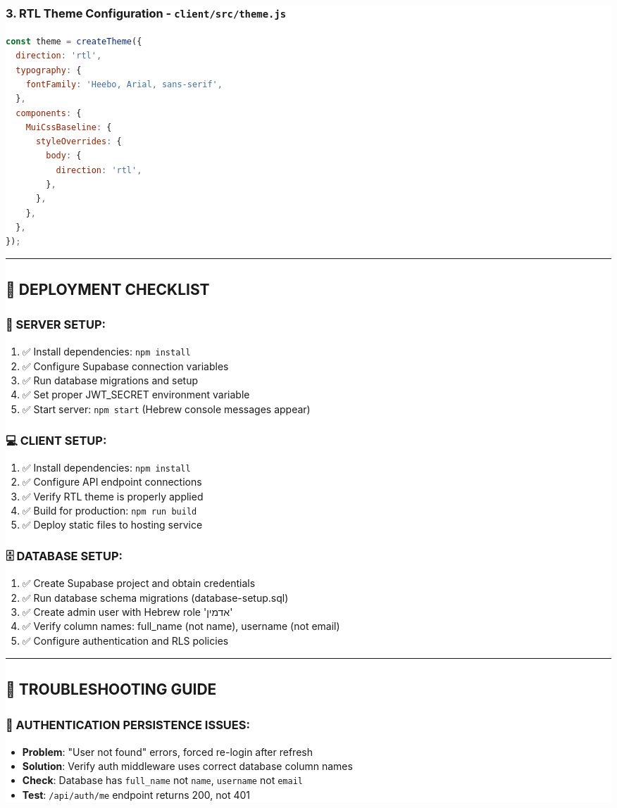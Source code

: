 ### 3. **RTL Theme Configuration** - `client/src/theme.js`
```javascript
const theme = createTheme({
  direction: 'rtl',
  typography: {
    fontFamily: 'Heebo, Arial, sans-serif',
  },
  components: {
    MuiCssBaseline: {
      styleOverrides: {
        body: {
          direction: 'rtl',
        },
      },
    },
  },
});
```

---

## 🚀 DEPLOYMENT CHECKLIST

### **📡 SERVER SETUP**:
1. ✅ Install dependencies: `npm install`
2. ✅ Configure Supabase connection variables
3. ✅ Run database migrations and setup
4. ✅ Set proper JWT_SECRET environment variable
5. ✅ Start server: `npm start` (Hebrew console messages appear)

### **💻 CLIENT SETUP**:
1. ✅ Install dependencies: `npm install`
2. ✅ Configure API endpoint connections
3. ✅ Verify RTL theme is properly applied
4. ✅ Build for production: `npm run build`
5. ✅ Deploy static files to hosting service

### **🗄️ DATABASE SETUP**:
1. ✅ Create Supabase project and obtain credentials
2. ✅ Run database schema migrations (database-setup.sql)
3. ✅ Create admin user with Hebrew role 'אדמין'
4. ✅ Verify column names: full_name (not name), username (not email)
5. ✅ Configure authentication and RLS policies

---

## 🔧 TROUBLESHOOTING GUIDE

### **🚨 AUTHENTICATION PERSISTENCE ISSUES**:
- **Problem**: "User not found" errors, forced re-login after refresh
- **Solution**: Verify auth middleware uses correct database column names
- **Check**: Database has `full_name` not `name`, `username` not `email`
- **Test**: `/api/auth/me` endpoint returns 200, not 401
